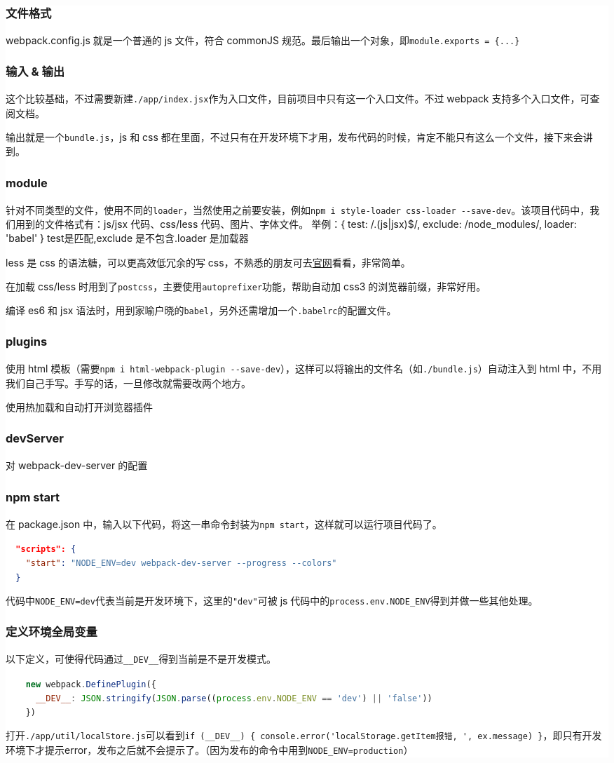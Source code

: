 ### 文件格式

webpack.config.js 就是一个普通的 js 文件，符合 commonJS 规范。最后输出一个对象，即`module.exports = {...}`

### 输入 & 输出

这个比较基础，不过需要新建`./app/index.jsx`作为入口文件，目前项目中只有这一个入口文件。不过 webpack 支持多个入口文件，可查阅文档。

输出就是一个`bundle.js`，js 和 css 都在里面，不过只有在开发环境下才用，发布代码的时候，肯定不能只有这么一个文件，接下来会讲到。

### module

针对不同类型的文件，使用不同的`loader`，当然使用之前要安装，例如`npm i style-loader css-loader --save-dev`。该项目代码中，我们用到的文件格式有：js/jsx 代码、css/less 代码、图片、字体文件。
    举例：{ test: /\.(js|jsx)$/, exclude: /node_modules/, loader: 'babel' }
        test是匹配,exclude 是不包含.loader 是加载器

less 是 css 的语法糖，可以更高效低冗余的写 css，不熟悉的朋友可去[官网](http://lesscss.cn/)看看，非常简单。

在加载 css/less 时用到了`postcss`，主要使用`autoprefixer`功能，帮助自动加 css3 的浏览器前缀，非常好用。

编译 es6 和 jsx 语法时，用到家喻户晓的`babel`，另外还需增加一个`.babelrc`的配置文件。

### plugins

使用 html 模板（需要`npm i html-webpack-plugin --save-dev`），这样可以将输出的文件名（如`./bundle.js`）自动注入到 html 中，不用我们自己手写。手写的话，一旦修改就需要改两个地方。

使用热加载和自动打开浏览器插件

### devServer

对 webpack-dev-server 的配置

### npm start

在 package.json 中，输入以下代码，将这一串命令封装为`npm start`，这样就可以运行项目代码了。

```json
  "scripts": {
    "start": "NODE_ENV=dev webpack-dev-server --progress --colors"
  }
```

代码中`NODE_ENV=dev`代表当前是开发环境下，这里的`"dev"`可被 js 代码中的`process.env.NODE_ENV`得到并做一些其他处理。

### 定义环境全局变量

以下定义，可使得代码通过`__DEV__`得到当前是不是开发模式。

```js
    new webpack.DefinePlugin({
      __DEV__: JSON.stringify(JSON.parse((process.env.NODE_ENV == 'dev') || 'false'))
    })
```

打开`./app/util/localStore.js`可以看到`if (__DEV__) { console.error('localStorage.getItem报错, ', ex.message) }`，即只有开发环境下才提示error，发布之后就不会提示了。（因为发布的命令中用到`NODE_ENV=production`）
